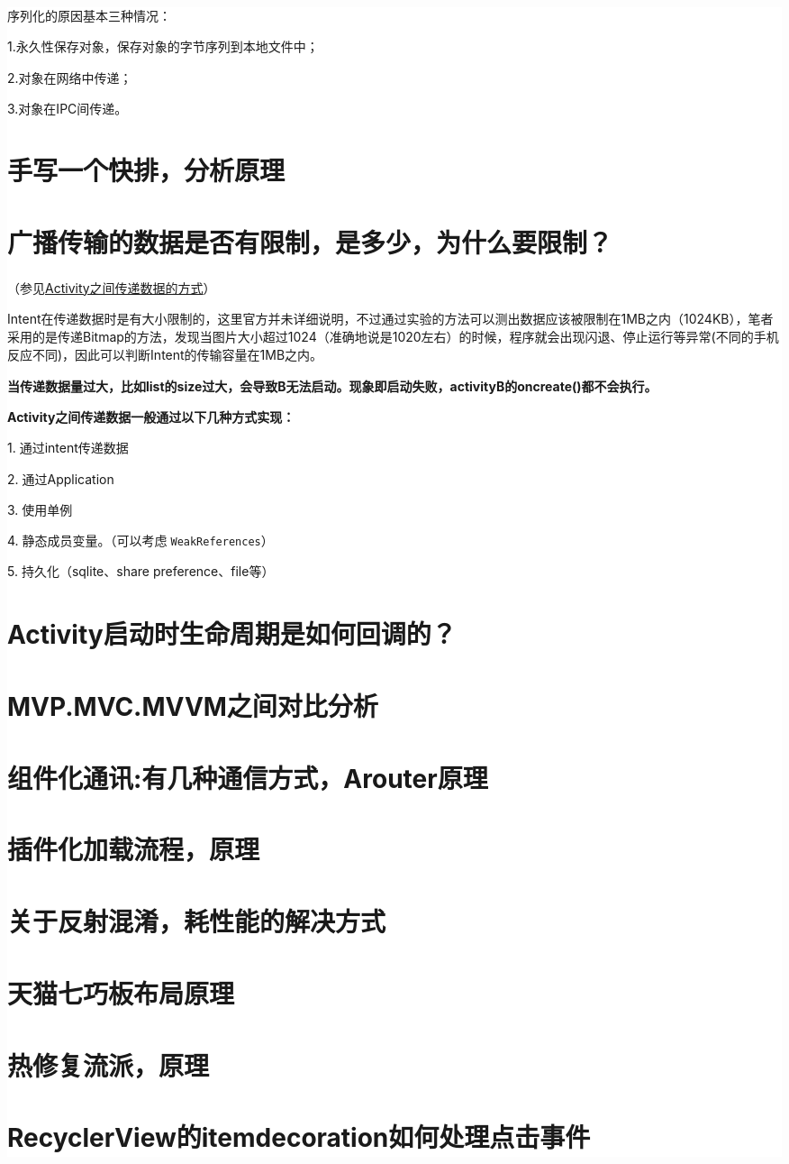 序列化的原因基本三种情况： 

1.永久性保存对象，保存对象的字节序列到本地文件中；

2.对象在网络中传递； 

3.对象在IPC间传递。

# 手写一个快排，分析原理

# 广播传输的数据是否有限制，是多少，为什么要限制？

（参见[Activity之间传递数据的方式](http://blog.csdn.net/rflyee/article/details/47431633)）

Intent在传递数据时是有大小限制的，这里官方并未详细说明，不过通过实验的方法可以测出数据应该被限制在1MB之内（1024KB），笔者采用的是传递Bitmap的方法，发现当图片大小超过1024（准确地说是1020左右）的时候，程序就会出现闪退、停止运行等异常(不同的手机反应不同)，因此可以判断Intent的传输容量在1MB之内。

**当传递数据量过大，比如list的size过大，会导致B无法启动。现象即启动失败，activityB的oncreate()都不会执行。**

**Activity之间传递数据一般通过以下几种方式实现：**

1\. 通过intent传递数据

2\. 通过Application

3\. 使用单例

4\. 静态成员变量。（可以考虑 `WeakReferences`）

5\. 持久化（sqlite、share preference、file等）

# Activity启动时生命周期是如何回调的？

# MVP.MVC.MVVM之间对比分析

# 组件化通讯:有几种通信方式，Arouter原理

# 插件化加载流程，原理

# 关于反射混淆，耗性能的解决方式

# 天猫七巧板布局原理

# 热修复流派，原理

# RecyclerView的itemdecoration如何处理点击事件
